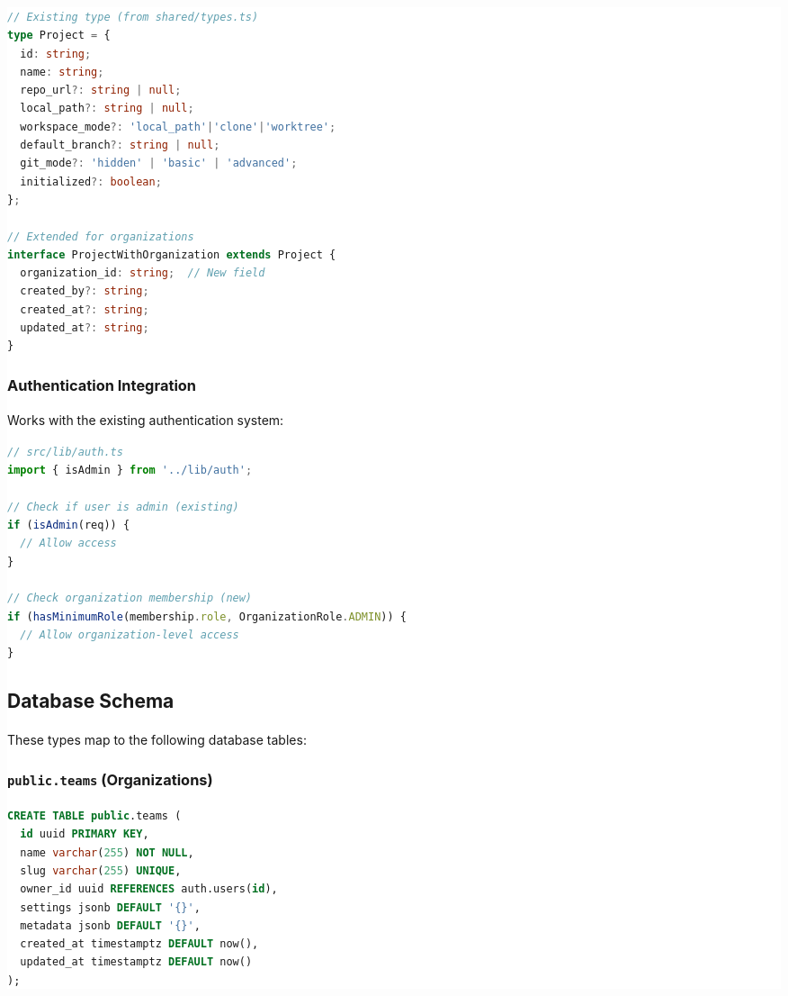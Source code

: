 ```typescript
// Existing type (from shared/types.ts)
type Project = {
  id: string;
  name: string;
  repo_url?: string | null;
  local_path?: string | null;
  workspace_mode?: 'local_path'|'clone'|'worktree';
  default_branch?: string | null;
  git_mode?: 'hidden' | 'basic' | 'advanced';
  initialized?: boolean;
};

// Extended for organizations
interface ProjectWithOrganization extends Project {
  organization_id: string;  // New field
  created_by?: string;
  created_at?: string;
  updated_at?: string;
}
```

### Authentication Integration

Works with the existing authentication system:

```typescript
// src/lib/auth.ts
import { isAdmin } from '../lib/auth';

// Check if user is admin (existing)
if (isAdmin(req)) {
  // Allow access
}

// Check organization membership (new)
if (hasMinimumRole(membership.role, OrganizationRole.ADMIN)) {
  // Allow organization-level access
}
```

## Database Schema

These types map to the following database tables:

### `public.teams` (Organizations)
```sql
CREATE TABLE public.teams (
  id uuid PRIMARY KEY,
  name varchar(255) NOT NULL,
  slug varchar(255) UNIQUE,
  owner_id uuid REFERENCES auth.users(id),
  settings jsonb DEFAULT '{}',
  metadata jsonb DEFAULT '{}',
  created_at timestamptz DEFAULT now(),
  updated_at timestamptz DEFAULT now()
);
```
